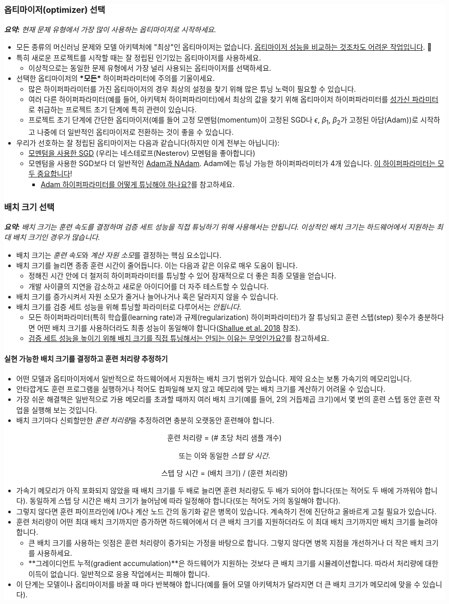 ### 옵티마이저(optimizer) 선택

***요약:*** *현재 문제 유형에서 가장 많이 사용하는 옵티마이저로 시작하세요.*

-   모든 종류의 머신러닝 문제와 모델 아키텍처에 "최상"인 옵티마이저는 없습니다. [옵티마이저 성능을 비교하는 것조차도 어려운 작업입니다](https://arxiv.org/abs/1910.05446). 🤖
-   특히 새로운 프로젝트를 시작할 때는 잘 정립된 인기있는 옵티마이저를 사용하세요.
    -   이상적으로는 동일한 문제 유형에서 가장 널리 사용되는 옵티마이저를 선택하세요.
-   선택한 옵티마이저의 **\*****모든****\*** 하이퍼파라미터에 주의를 기울이세요.
    -   많은 하이퍼파라미터를 가진 옵티마이저의 경우 최상의 설정을 찾기 위해 많은 튜닝 노력이 필요할 수 있습니다.
    -   여러 다른 하이퍼파라미터(예를 들어, 아키텍처 하이퍼파라미터)에서 최상의 값을 찾기 위해 옵티마이저 하이퍼파라미터를 [성가신 파라미터](#identifying-scientific-nuisance-and-fixed-hyperparameters)로 취급하는 프로젝트 초기 단계에 특히 관련이 있습니다.
    -   프로젝트 초기 단계에 간단한 옵티마이저(예를 들어 고정 모멘텀(momentum)이 고정된 SGD나 $\epsilon$, $\beta_{1}$, $\beta_{2}$가 고정된 아담(Adam))로 시작하고 나중에 더 일반적인 옵티마이저로 전환하는 것이 좋을 수 있습니다.
-   우리가 선호하는 잘 정립된 옵티마이저는 다음과 같습니다(하지만 이게 전부는 아닙니다):
    -   [모멘텀을 사용한 SGD](#what-are-the-update-rules-for-all-the-popular-optimization-algorithms) (우리는 네스테로프(Nesterov) 모멘텀을 좋아합니다)
    -   모멘텀을 사용한 SGD보다 더 일반적인 [Adam과 NAdam](#what-are-the-update-rules-for-all-the-popular-optimization-algorithms). Adam에는 튜닝 가능한 하이퍼파라미터가 4개 있습니다. [이 하이퍼파라미터는 모두 중요합니다](https://arxiv.org/abs/1910.05446)!
        - [Adam 하이퍼파라미터를 어떻게 튜닝해야 하나요?](Adam-하이퍼파라미터를-어떻게-튜닝해야-하나요)를 참고하세요.

### 배치 크기 선택

***요약:*** *배치 크기는 훈련 속도를 결정하며 검증 세트 성능을 직접 튜닝하기 위해 사용해서는 안됩니다. 이상적인 배치 크기는 하드웨어에서 지원하는 최대 배치 크기인 경우가 많습니다.*

-   배치 크기는 *훈련 속도*와 *계산 자원 소모*를 결정하는 핵심 요소입니다.
-   배치 크기를 늘리면 종종 훈련 시간이 줄어듭니다. 이는 다음과 같은 이유로 매우 도움이 됩니다.
    -   정해진 시간 안에 더 철저히 하이퍼파라미터를 튜닝할 수 있어 잠재적으로 더 좋은 최종 모델을 얻습니다.
    -   개발 사이클의 지연을 감소하고 새로운 아이디어를 더 자주 테스트할 수 있습니다.
-   배치 크기를 증가시켜서 자원 소모가 줄거나 늘어나거나 혹은 달라지지 않을 수 있습니다.
-   배치 크기를 검증 세트 성능을 위해 튜닝할 파라미터로 다루어서는 *안됩니다*.
    -   모든 하이퍼파라미터(특히 학습률(learning rate)과 규제(regularization) 하이퍼파라미터)가 잘 튜닝되고 훈련 스텝(step) 횟수가 충분하다면 어떤 배치 크기를 사용하더라도 최종 성능이 동일해야 합니다([Shallue et al. 2018](https://arxiv.org/abs/1811.03600) 참조).
    - [검증 세트 성능을 높이기 위해 배치 크기를 직접 튜닝해서는 안되는 이유는 무엇인가요?](#검증-세트-성능을-높이기-위해-배치-크기를-직접-튜닝해서는-안되는-이유는-무엇인가요)를 참고하세요.

#### 실현 가능한 배치 크기를 결정하고 훈련 처리량 추정하기

-   어떤 모델과 옵티마이저에서 일반적으로 하드웨어에서 지원하는 배치 크기 범위가 있습니다. 제약 요소는 보통 가속기의 메모리입니다.
-   안타깝게도 훈련 프로그램을 실행하거나 적어도 컴파일해 보지 않고 메모리에 맞는 배치 크기를 계산하기 어려울 수 있습니다.
-   가장 쉬운 해결책은 일반적으로 가용 메모리를 초과할 때까지 여러 배치 크기(예를 들어, 2의 거듭제곱 크기)에서 몇 번의 훈련 스텝 동안 훈련 작업을 실행해 보는 것입니다.
-   배치 크기마다 신뢰할만한 *훈련 처리량*을 추정하려면 충분히 오랫동안 훈련해야 합니다.

<p align="center">훈련 처리량 = (# 초당 처리 샘플 개수)</p>

<p align="center">또는 이와 동일한 <em>스텝 당 시간</em>.</p>

<p align="center">스텝 당 시간 = (배치 크기) / (훈련 처리량)</p>

-   가속기 메모리가 아직 포화되지 않았을 때 배치 크기를 두 배로 늘리면 훈련 처리량도 두 배가 되어야 합니다(또는 적어도 두 배에 가까워야 합니다). 동일하게 스텝 당 시간은 배치 크기가 늘어남에 따라 일정해야 합니다(또는 적어도 거의 동일해야 합니다).
-   그렇지 않다면 훈련 파이프라인에 I/O나 계산 노드 간의 동기화 같은 병목이 있습니다. 계속하기 전에 진단하고 올바르게 고칠 필요가 있습니다.
-   훈련 처리량이 어떤 최대 배치 크기까지만 증가하면 하드웨어에서 더 큰 배치 크기를 지원하더라도 이 최대 배치 크기까지만 배치 크기를 늘려야 합니다.
    -   큰 배치 크기를 사용하는 잇점은 훈련 처리량이 증가되는 가정을 바탕으로 합니다. 그렇지 않다면 병목 지점을 개선하거나 더 작은 배치 크기를 사용하세요.
    -   **그레이디언트 누적(gradient accumulation)**은 하드웨어가 지원하는 것보다 큰 배치 크기를 시뮬레이션합니다. 따라서 처리량에 대한 이득이 없습니다. 일반적으로 응용 작업에서는 피해야 합니다.
-   이 단계는 모델이나 옵티마이저를 바꿀 때 마다 반복해야 합니다(예를 들어 모델 아키텍처가 달라지면 더 큰 배치 크기가 메모리에 맞을 수 있습니다).
